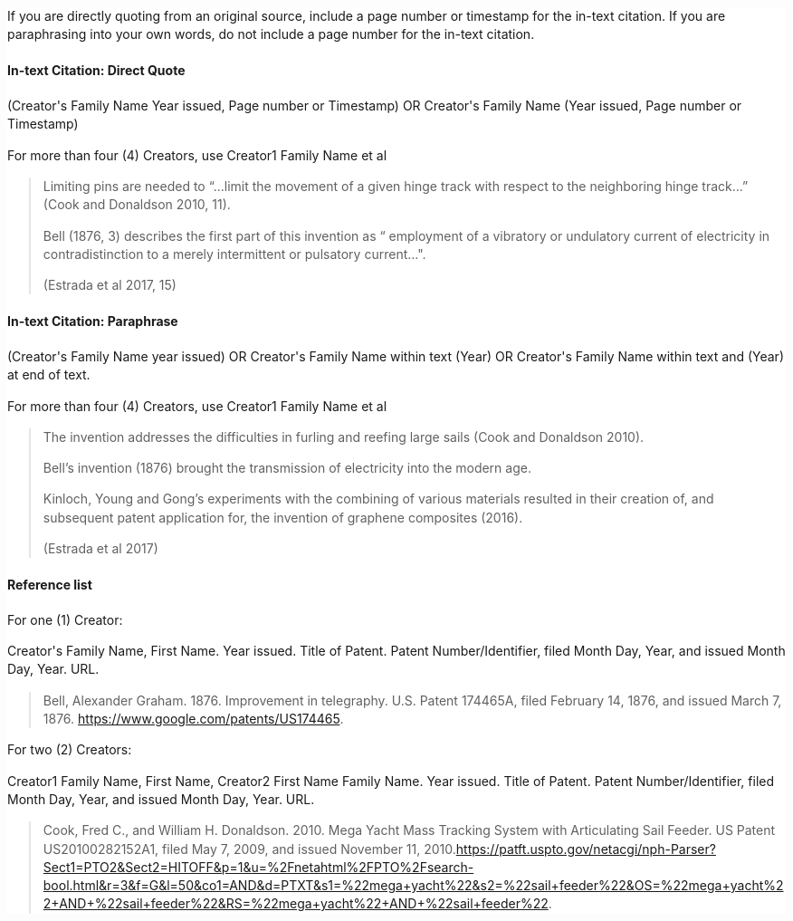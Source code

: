 If you are directly quoting from an original source, include a page number or timestamp for the in-text citation. If you are paraphrasing into your own words, do not include a page number for the in-text citation.

#### In-text Citation: Direct Quote

(Creator's Family Name Year issued, Page number or Timestamp) OR Creator's Family Name (Year issued, Page number or Timestamp)

For more than four (4) Creators, use Creator1 Family Name et al

> Limiting pins are needed to “...limit the movement of a given hinge track with respect to the neighboring hinge track...” (Cook and Donaldson 2010, 11).
> 
> Bell (1876, 3) describes the first part of this invention as “ employment of a vibratory or undulatory current of electricity in contradistinction to a merely intermittent or pulsatory current...".
> 
> (Estrada et al 2017, 15)

#### In-text Citation: Paraphrase

(Creator's Family Name year issued) OR Creator's Family Name within text (Year) OR Creator's Family Name within text and (Year) at end of text.

For more than four (4) Creators, use Creator1 Family Name et al

> The invention addresses the difficulties in furling and reefing large sails (Cook and Donaldson 2010).
> 
> Bell’s invention (1876) brought the transmission of electricity into the modern age.
> 
> Kinloch, Young and Gong’s experiments with the combining of various materials resulted in their creation of, and subsequent patent application for, the invention of graphene composites (2016).
> 
> (Estrada et al 2017)

#### Reference list

For one (1) Creator:

Creator's Family Name, First Name. Year issued. Title of Patent. Patent Number/Identifier, filed Month Day, Year, and issued Month Day, Year. URL.

> Bell, Alexander Graham. 1876. Improvement in telegraphy. U.S. Patent 174465A, filed February 14, 1876, and issued March 7, 1876. https://www.google.com/patents/US174465.

For two (2) Creators:

Creator1 Family Name, First Name, Creator2 First Name Family Name. Year issued. Title of Patent. Patent Number/Identifier, filed Month Day, Year, and issued Month Day, Year. URL.

> Cook, Fred C., and William H. Donaldson. 2010. Mega Yacht Mass Tracking System with Articulating Sail Feeder. US Patent US20100282152A1, filed May 7, 2009, and issued November 11, 2010.https://patft.uspto.gov/netacgi/nph-Parser?Sect1=PTO2&Sect2=HITOFF&p=1&u=%2Fnetahtml%2FPTO%2Fsearch-bool.html&r=3&f=G&l=50&co1=AND&d=PTXT&s1=%22mega+yacht%22&s2=%22sail+feeder%22&OS=%22mega+yacht%22+AND+%22sail+feeder%22&RS=%22mega+yacht%22+AND+%22sail+feeder%22.
